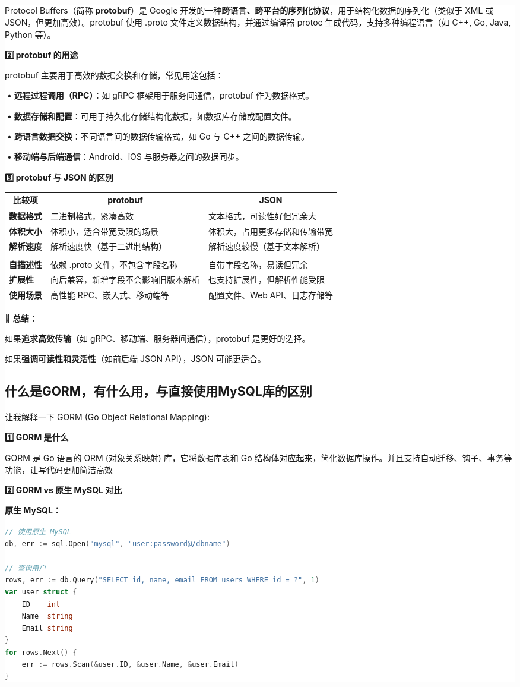 Protocol Buffers（简称 **protobuf**）是 Google 开发的一种**跨语言、跨平台的序列化协议**，用于结构化数据的序列化（类似于 XML 或 JSON，但更加高效）。protobuf 使用 .proto 文件定义数据结构，并通过编译器 protoc 生成代码，支持多种编程语言（如 C++, Go, Java, Python 等）。

**2️⃣ protobuf 的用途**

protobuf 主要用于高效的数据交换和存储，常见用途包括：

​	•	**远程过程调用（RPC）**：如 gRPC 框架用于服务间通信，protobuf 作为数据格式。

​	•	**数据存储和配置**：可用于持久化存储结构化数据，如数据库存储或配置文件。

​	•	**跨语言数据交换**：不同语言间的数据传输格式，如 Go 与 C++ 之间的数据传输。

​	•	**移动端与后端通信**：Android、iOS 与服务器之间的数据同步。

**3️⃣ protobuf 与 JSON 的区别**

| **比较项**   | **protobuf**                         | **JSON**                       |
| ------------ | ------------------------------------ | ------------------------------ |
| **数据格式** | 二进制格式，紧凑高效                 | 文本格式，可读性好但冗余大     |
| **体积大小** | 体积小，适合带宽受限的场景           | 体积大，占用更多存储和传输带宽 |
| **解析速度** | 解析速度快（基于二进制结构）         | 解析速度较慢（基于文本解析）   |
|              |                                      |                                |
| **自描述性** | 依赖 .proto 文件，不包含字段名称     | 自带字段名称，易读但冗余       |
| **扩展性**   | 向后兼容，新增字段不会影响旧版本解析 | 也支持扩展性，但解析性能受限   |
| **使用场景** | 高性能 RPC、嵌入式、移动端等         | 配置文件、Web API、日志存储等  |

📌 **总结**：

如果**追求高效传输**（如 gRPC、移动端、服务器间通信），protobuf 是更好的选择。

如果**强调可读性和灵活性**（如前后端 JSON API），JSON 可能更适合。

## 什么是GORM，有什么用，与直接使用MySQL库的区别

让我解释一下 GORM (Go Object Relational Mapping):

**1️⃣ GORM 是什么**

GORM 是 Go 语言的 ORM (对象关系映射) 库，它将数据库表和 Go 结构体对应起来，简化数据库操作。并且支持自动迁移、钩子、事务等功能，让写代码更加简洁高效

**2️⃣ GORM vs 原生 MySQL 对比**

**原生 MySQL：**

```go
// 使用原生 MySQL 
db, err := sql.Open("mysql", "user:password@/dbname")

// 查询用户
rows, err := db.Query("SELECT id, name, email FROM users WHERE id = ?", 1)
var user struct {
    ID    int
    Name  string
    Email string
}
for rows.Next() {
    err := rows.Scan(&user.ID, &user.Name, &user.Email)
}
```
